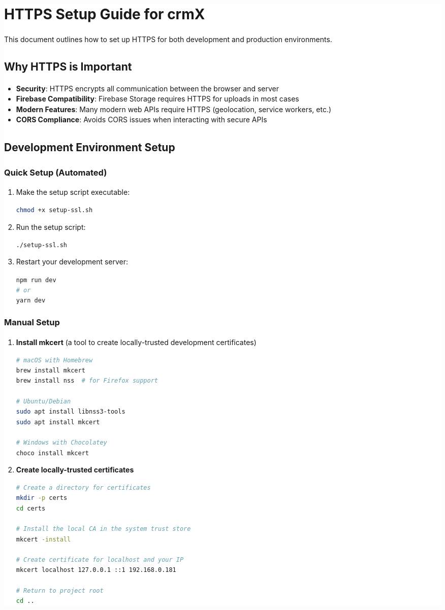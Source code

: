# HTTPS Setup Guide for crmX

This document outlines how to set up HTTPS for both development and production environments.

## Why HTTPS is Important

- **Security**: HTTPS encrypts all communication between the browser and server
- **Firebase Compatibility**: Firebase Storage requires HTTPS for uploads in most cases
- **Modern Features**: Many modern web APIs require HTTPS (geolocation, service workers, etc.)
- **CORS Compliance**: Avoids CORS issues when interacting with secure APIs

## Development Environment Setup

### Quick Setup (Automated)

1. Make the setup script executable:
   ```bash
   chmod +x setup-ssl.sh
   ```

2. Run the setup script:
   ```bash
   ./setup-ssl.sh
   ```

3. Restart your development server:
   ```bash
   npm run dev
   # or
   yarn dev
   ```

### Manual Setup

1. **Install mkcert** (a tool to create locally-trusted development certificates)
   ```bash
   # macOS with Homebrew
   brew install mkcert
   brew install nss  # for Firefox support

   # Ubuntu/Debian
   sudo apt install libnss3-tools
   sudo apt install mkcert

   # Windows with Chocolatey
   choco install mkcert
   ```

2. **Create locally-trusted certificates**
   ```bash
   # Create a directory for certificates
   mkdir -p certs
   cd certs

   # Install the local CA in the system trust store
   mkcert -install

   # Create certificate for localhost and your IP
   mkcert localhost 127.0.0.1 ::1 192.168.0.181

   # Return to project root
   cd ..
   ```
